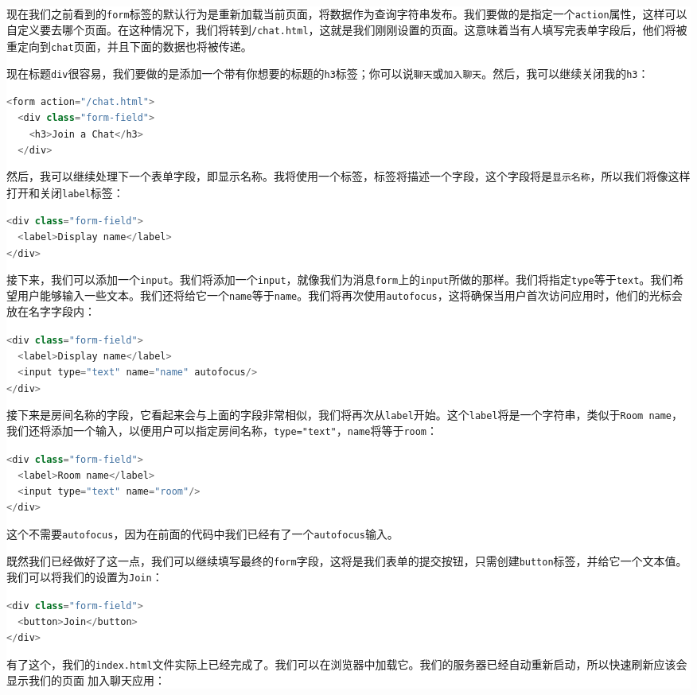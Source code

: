 现在我们之前看到的`form`标签的默认行为是重新加载当前页面，将数据作为查询字符串发布。我们要做的是指定一个`action`属性，这样可以自定义要去哪个页面。在这种情况下，我们将转到`/chat.html`，这就是我们刚刚设置的页面。这意味着当有人填写完表单字段后，他们将被重定向到`chat`页面，并且下面的数据也将被传递。

现在标题`div`很容易，我们要做的是添加一个带有你想要的标题的`h3`标签；你可以说`聊天`或`加入聊天`。然后，我可以继续关闭我的`h3`：

```js
<form action="/chat.html">
  <div class="form-field">
    <h3>Join a Chat</h3>
  </div>
```

然后，我可以继续处理下一个表单字段，即显示名称。我将使用一个标签，标签将描述一个字段，这个字段将是`显示名称`，所以我们将像这样打开和关闭`label`标签：

```js
<div class="form-field">
  <label>Display name</label>
</div>
```

接下来，我们可以添加一个`input`。我们将添加一个`input`，就像我们为消息`form`上的`input`所做的那样。我们将指定`type`等于`text`。我们希望用户能够输入一些文本。我们还将给它一个`name`等于`name`。我们将再次使用`autofocus`，这将确保当用户首次访问应用时，他们的光标会放在名字字段内：

```js
<div class="form-field">
  <label>Display name</label>
  <input type="text" name="name" autofocus/>
</div>
```

接下来是房间名称的字段，它看起来会与上面的字段非常相似，我们将再次从`label`开始。这个`label`将是一个字符串，类似于`Room name`，我们还将添加一个输入，以便用户可以指定房间名称，`type="text"`，`name`将等于`room`：

```js
<div class="form-field">
  <label>Room name</label>
  <input type="text" name="room"/>
</div>
```

这个不需要`autofocus`，因为在前面的代码中我们已经有了一个`autofocus`输入。

既然我们已经做好了这一点，我们可以继续填写最终的`form`字段，这将是我们表单的提交按钮，只需创建`button`标签，并给它一个文本值。我们可以将我们的设置为`Join`：

```js
<div class="form-field">
  <button>Join</button>
</div>
```

有了这个，我们的`index.html`文件实际上已经完成了。我们可以在浏览器中加载它。我们的服务器已经自动重新启动，所以快速刷新应该会显示我们的页面 加入聊天应用：
